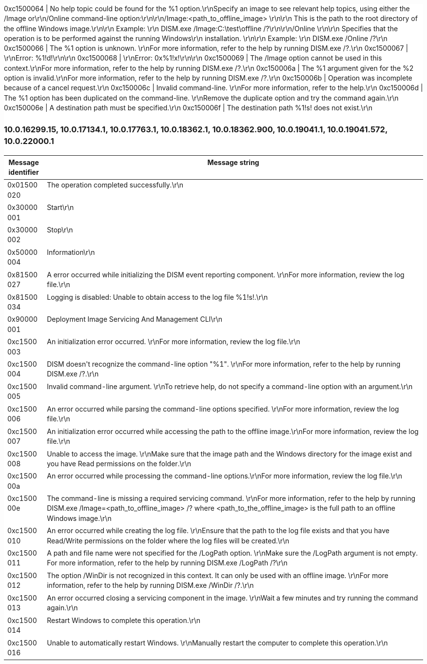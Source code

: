 0xc1500064 | No help topic could be found for the %1 option.\r\nSpecify an image to see relevant help topics, using either the /Image or\r\n/Online command-line option:\r\n\r\n/Image:<path_to_offline_image>  \r\n\r\n  This is the path to the root directory of the offline Windows image.\r\n\r\n    Example: \r\n      DISM.exe /Image:C:\test\offline /?\r\n\r\n/Online                 \r\n\r\n  Specifies that the operation is to be performed against the running Windows\r\n  installation. \r\n\r\n    Example: \r\n      DISM.exe /Online /?\r\n
0xc1500066 | The %1 option is unknown. \r\nFor more information, refer to the help by running DISM.exe /?.\r\n
0xc1500067 | \r\nError: %1!d!\r\n\r\n
0xc1500068 | \r\nError: 0x%1!x!\r\n\r\n
0xc1500069 | The /Image option cannot be used in this context.\r\nFor more information, refer to the help by running DISM.exe /?.\r\n
0xc150006a | The %1 argument given for the %2 option is invalid.\r\nFor more information, refer to the help by running DISM.exe /?.\r\n
0xc150006b | Operation was incomplete because of a cancel request.\r\n
0xc150006c | Invalid command-line. \r\nFor more information, refer to the help.\r\n
0xc150006d | The %1 option has been duplicated on the command-line. \r\nRemove the duplicate option and try the command again.\r\n
0xc150006e | A destination path must be specified.\r\n
0xc150006f | The destination path %1!s! does not exist.\r\n

### 10.0.16299.15, 10.0.17134.1, 10.0.17763.1, 10.0.18362.1, 10.0.18362.900, 10.0.19041.1, 10.0.19041.572, 10.0.22000.1

Message identifier | Message string
--- | ---
0x01500020 | The operation completed successfully.\r\n
0x30000001 | Start\r\n
0x30000002 | Stop\r\n
0x50000004 | Information\r\n
0x81500027 | A error occurred while initializing the DISM event reporting component. \r\nFor more information, review the log file.\r\n
0x81500034 | Logging is disabled: Unable to obtain access to the log file %1!s!.\r\n
0x90000001 | Deployment Image Servicing And Management CLI\r\n
0xc1500003 | An initialization error occurred. \r\nFor more information, review the log file.\r\n
0xc1500004 | DISM doesn't recognize the command-line option "%1". \r\nFor more information, refer to the help by running DISM.exe /?.\r\n
0xc1500005 | Invalid command-line argument. \r\nTo retrieve help, do not specify a command-line option with an argument.\r\n
0xc1500006 | An error occurred while parsing the command-line options specified. \r\nFor more information, review the log file.\r\n
0xc1500007 | An initialization error occurred while accessing the path to the offline image.\r\nFor more information, review the log file.\r\n
0xc1500008 | Unable to access the image. \r\nMake sure that the image path and the Windows directory for the image exist and you have Read permissions on the folder.\r\n
0xc150000a | An error occurred while processing the command-line options.\r\nFor more information, review the log file.\r\n
0xc150000e | The command-line is missing a required servicing command. \r\nFor more information, refer to the help by running DISM.exe /Image=<path_to_offline_image> /? where <path_to_the_offline_image> is the full path to an offline Windows image.\r\n
0xc1500010 | An error occurred while creating the log file. \r\nEnsure that the path to the log file exists and that you have Read/Write permissions on the folder where the log files will be created.\r\n
0xc1500011 | A path and file name were not specified for the /LogPath option. \r\nMake sure the /LogPath argument is not empty. For more information, refer to the help by running DISM.exe /LogPath /?\r\n
0xc1500012 | The option /WinDir is not recognized in this context. It can only be used with an offline image. \r\nFor more information, refer to the help by running DISM.exe /WinDir /?.\r\n
0xc1500013 | An error occurred closing a servicing component in the image. \r\nWait a few minutes and try running the command again.\r\n
0xc1500014 | Restart Windows to complete this operation.\r\n
0xc1500016 | Unable to automatically restart Windows. \r\nManually restart the computer to complete this operation.\r\n